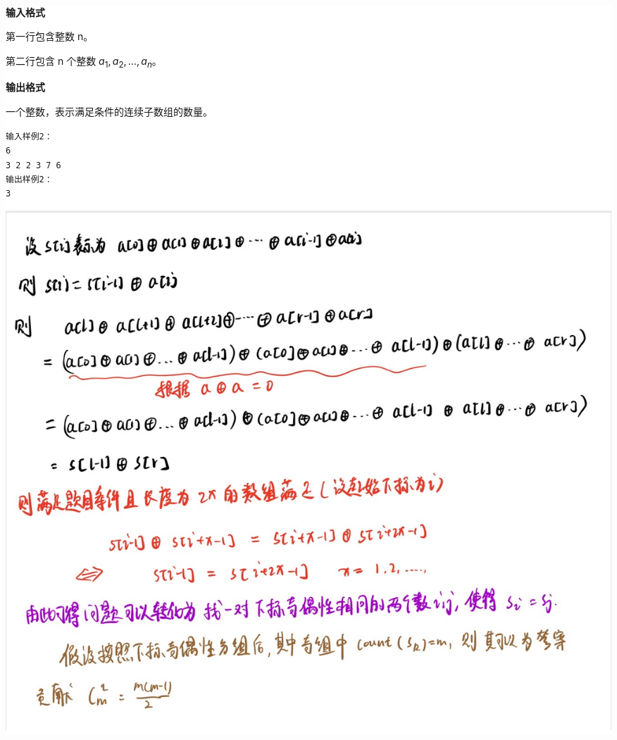 **输入格式**

第一行包含整数 n。

第二行包含 n 个整数 $a_1,a_2,…,a_n$。

**输出格式**

一个整数，表示满足条件的连续子数组的数量。

```
输入样例2：
6
3 2 2 3 7 6
输出样例2：
3
```

![image-20220813222959946](位运算.assets/image-20220813222959946.png)
